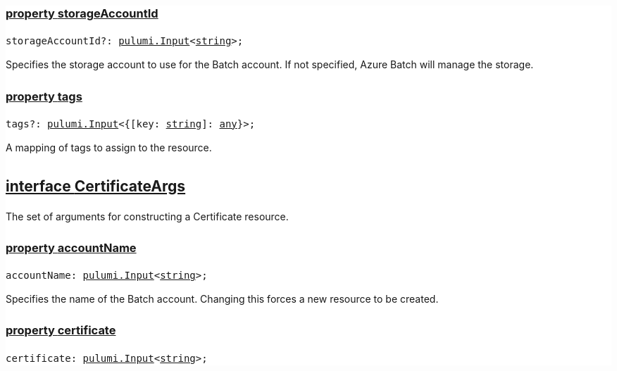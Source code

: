 </div>
<h3 class="pdoc-member-header" id="AccountState-storageAccountId">
<a class="pdoc-child-name" href="https://github.com/pulumi/pulumi-azure/blob/master/sdk/nodejs/batch/account.ts#L167">property <b>storageAccountId</b></a>
</h3>
<div class="pdoc-member-contents" markdown="1">
<pre class="highlight"><span class='kd'></span>storageAccountId?: <a href='https://pulumi.io/reference/pkg/nodejs/@pulumi/pulumi/#Input'>pulumi.Input</a>&lt;<span class='kd'><a href='https://developer.mozilla.org/en-US/docs/Web/JavaScript/Reference/Global_Objects/String'>string</a></span>&gt;;</pre>

Specifies the storage account to use for the Batch account. If not specified, Azure Batch will manage the storage.

</div>
<h3 class="pdoc-member-header" id="AccountState-tags">
<a class="pdoc-child-name" href="https://github.com/pulumi/pulumi-azure/blob/master/sdk/nodejs/batch/account.ts#L171">property <b>tags</b></a>
</h3>
<div class="pdoc-member-contents" markdown="1">
<pre class="highlight"><span class='kd'></span>tags?: <a href='https://pulumi.io/reference/pkg/nodejs/@pulumi/pulumi/#Input'>pulumi.Input</a>&lt;{[key: <span class='kd'><a href='https://developer.mozilla.org/en-US/docs/Web/JavaScript/Reference/Global_Objects/String'>string</a></span>]: <span class='kd'><a href='https://www.typescriptlang.org/docs/handbook/basic-types.html#any'>any</a></span>}&gt;;</pre>

A mapping of tags to assign to the resource.

</div>
</div>
<h2 class="pdoc-module-header" id="CertificateArgs">
<a class="pdoc-member-name" href="https://github.com/pulumi/pulumi-azure/blob/master/sdk/nodejs/batch/certificate.ts#L193">interface <b>CertificateArgs</b></a>
</h2>
<div class="pdoc-module-contents" markdown="1">

The set of arguments for constructing a Certificate resource.

<h3 class="pdoc-member-header" id="CertificateArgs-accountName">
<a class="pdoc-child-name" href="https://github.com/pulumi/pulumi-azure/blob/master/sdk/nodejs/batch/certificate.ts#L197">property <b>accountName</b></a>
</h3>
<div class="pdoc-member-contents" markdown="1">
<pre class="highlight"><span class='kd'></span>accountName: <a href='https://pulumi.io/reference/pkg/nodejs/@pulumi/pulumi/#Input'>pulumi.Input</a>&lt;<span class='kd'><a href='https://developer.mozilla.org/en-US/docs/Web/JavaScript/Reference/Global_Objects/String'>string</a></span>&gt;;</pre>

Specifies the name of the Batch account. Changing this forces a new resource to be created.

</div>
<h3 class="pdoc-member-header" id="CertificateArgs-certificate">
<a class="pdoc-child-name" href="https://github.com/pulumi/pulumi-azure/blob/master/sdk/nodejs/batch/certificate.ts#L201">property <b>certificate</b></a>
</h3>
<div class="pdoc-member-contents" markdown="1">
<pre class="highlight"><span class='kd'></span>certificate: <a href='https://pulumi.io/reference/pkg/nodejs/@pulumi/pulumi/#Input'>pulumi.Input</a>&lt;<span class='kd'><a href='https://developer.mozilla.org/en-US/docs/Web/JavaScript/Reference/Global_Objects/String'>string</a></span>&gt;;</pre>
